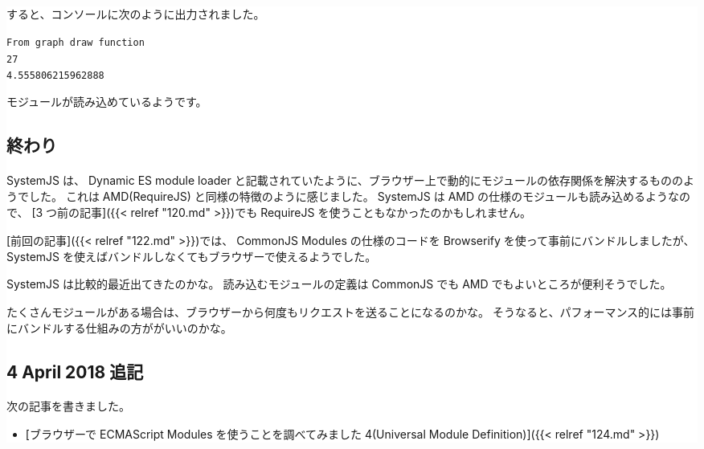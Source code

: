 すると、コンソールに次のように出力されました。

```
From graph draw function
27
4.555806215962888
```

モジュールが読み込めているようです。

## 終わり

SystemJS は、 Dynamic ES module loader と記載されていたように、ブラウザー上で動的にモジュールの依存関係を解決するもののようでした。
これは AMD(RequireJS) と同様の特徴のように感じました。
SystemJS は AMD の仕様のモジュールも読み込めるようなので、 [3 つ前の記事]({{< relref "120.md" >}})でも RequireJS を使うこともなかったのかもしれません。

[前回の記事]({{< relref "122.md" >}})では、 CommonJS Modules の仕様のコードを Browserify を使って事前にバンドルしましたが、SystemJS を使えばバンドルしなくてもブラウザーで使えるようでした。

SystemJS は比較的最近出てきたのかな。
読み込むモジュールの定義は CommonJS でも AMD でもよいところが便利そうでした。

たくさんモジュールがある場合は、ブラウザーから何度もリクエストを送ることになるのかな。
そうなると、パフォーマンス的には事前にバンドルする仕組みの方ががいいのかな。

## 4 April 2018 追記

次の記事を書きました。

* [ブラウザーで ECMAScript Modules を使うことを調べてみました 4(Universal Module Definition)]({{< relref "124.md" >}})
